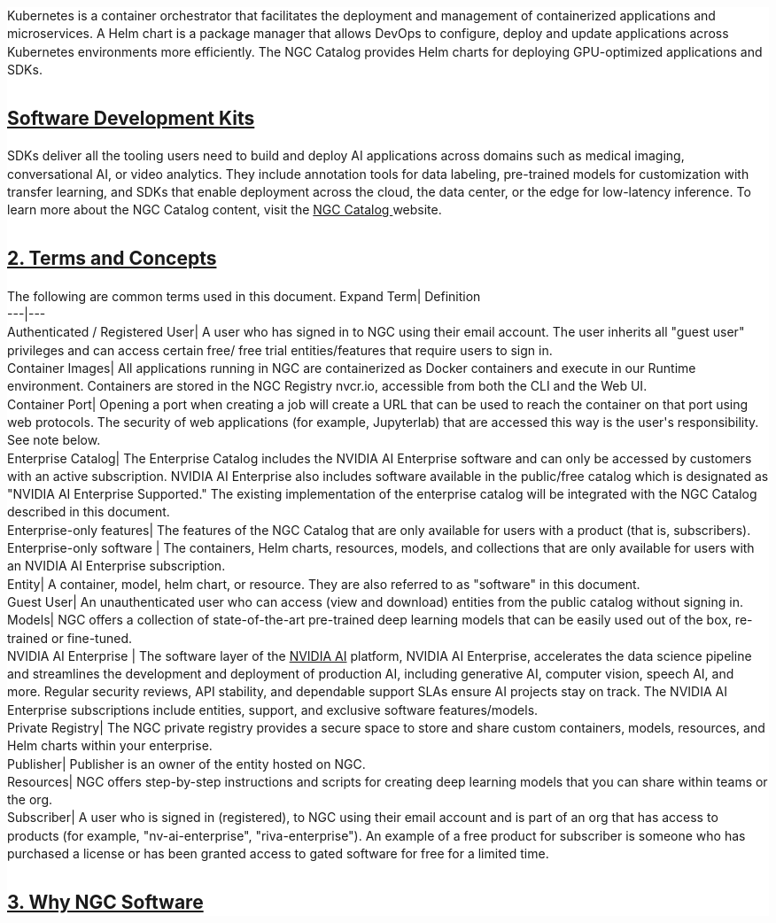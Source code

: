 Kubernetes is a container orchestrator that facilitates the deployment and management of containerized applications and microservices. A Helm chart is a package manager that allows DevOps to configure, deploy and update applications across Kubernetes environments more efficiently. The NGC Catalog provides Helm charts for deploying GPU-optimized applications and SDKs. 
##  [Software Development Kits](https://docs.nvidia.com/ngc/gpu-cloud/ngc-catalog-user-guide/index.html#what-is-ngc-catalog__section_qmm_l2y_3mb)
SDKs deliver all the tooling users need to build and deploy AI applications across domains such as medical imaging, conversational AI, or video analytics. They include annotation tools for data labeling, pre-trained models for customization with transfer learning, and SDKs that enable deployment across the cloud, the data center, or the edge for low-latency inference. 
To learn more about the NGC Catalog content, visit the [NGC Catalog ](https://ngc.nvidia.com/) website. 
## [2. Terms and Concepts](https://docs.nvidia.com/ngc/gpu-cloud/ngc-catalog-user-guide/index.html#terms-and-concepts)
The following are common terms used in this document. 
Expand
Term| Definition  
---|---  
Authenticated / Registered User| A user who has signed in to NGC using their email account. The user inherits all "guest user" privileges and can access certain free/ free trial entities/features that require users to sign in.   
Container Images| All applications running in NGC are containerized as Docker containers and execute in our Runtime environment. Containers are stored in the NGC Registry nvcr.io, accessible from both the CLI and the Web UI.   
Container Port| Opening a port when creating a job will create a URL that can be used to reach the container on that port using web protocols. The security of web applications (for example, Jupyterlab) that are accessed this way is the user's responsibility. See note below.   
Enterprise Catalog|  The Enterprise Catalog includes the NVIDIA AI Enterprise software and can only be accessed by customers with an active subscription. NVIDIA AI Enterprise also includes software available in the public/free catalog which is designated as "NVIDIA AI Enterprise Supported."  The existing implementation of the enterprise catalog will be integrated with the NGC Catalog described in this document.   
Enterprise-only features| The features of the NGC Catalog that are only available for users with a product (that is, subscribers).   
Enterprise-only software | The containers, Helm charts, resources, models, and collections that are only available for users with an NVIDIA AI Enterprise subscription.   
Entity| A container, model, helm chart, or resource. They are also referred to as "software" in this document.   
Guest User| An unauthenticated user who can access (view and download) entities from the public catalog without signing in.   
Models| NGC offers a collection of state-of-the-art pre-trained deep learning models that can be easily used out of the box, re-trained or fine-tuned.   
NVIDIA AI Enterprise |  The software layer of the [NVIDIA AI](https://www.nvidia.com/en-us/ai-data-science/) platform, NVIDIA AI Enterprise, accelerates the data science pipeline and streamlines the development and deployment of production AI, including generative AI, computer vision, speech AI, and more. Regular security reviews, API stability, and dependable support SLAs ensure AI projects stay on track.  The NVIDIA AI Enterprise subscriptions include entities, support, and exclusive software features/models.   
Private Registry| The NGC private registry provides a secure space to store and share custom containers, models, resources, and Helm charts within your enterprise.   
Publisher| Publisher is an owner of the entity hosted on NGC.  
Resources| NGC offers step-by-step instructions and scripts for creating deep learning models that you can share within teams or the org.   
Subscriber|  A user who is signed in (registered), to NGC using their email account and is part of an org that has access to products (for example, "nv-ai-enterprise", "riva-enterprise").  An example of a free product for subscriber is someone who has purchased a license or has been granted access to gated software for free for a limited time.   
## [3. Why NGC Software](https://docs.nvidia.com/ngc/gpu-cloud/ngc-catalog-user-guide/index.html#why-ngc-software)